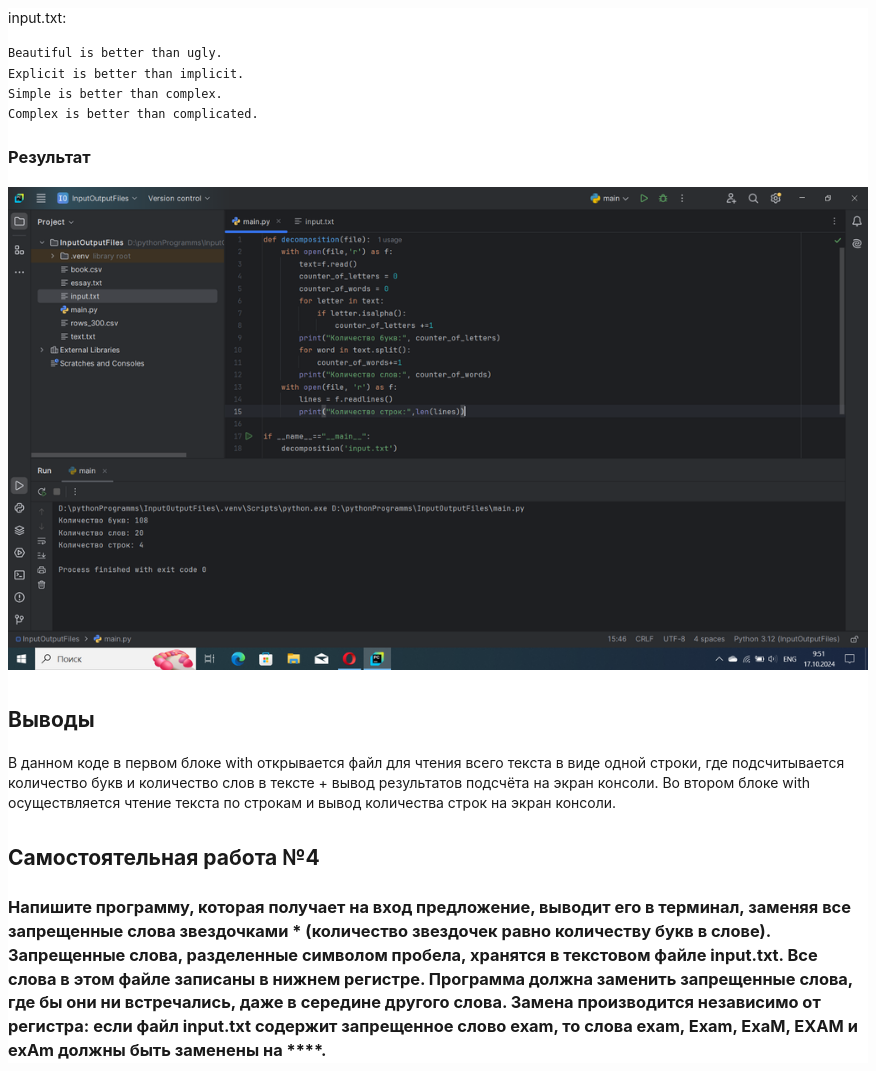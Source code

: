 ```python
```
input.txt:
```
Beautiful is better than ugly.
Explicit is better than implicit.
Simple is better than complex.
Complex is better than complicated.
```

### Результат
![Сам3](https://github.com/1eaf1/SE/blob/Тема_7/pic/Сам3.png)

## Выводы
В данном коде в первом блоке with открывается файл для чтения всего текста в виде одной строки, где подсчитывается количество букв и количество слов в тексте + вывод результатов подсчёта на экран консоли. Во втором блоке with осуществляется чтение текста по строкам и вывод количества строк на экран консоли. 
  
## Самостоятельная работа №4
### Напишите программу, которая получает на вход предложение, выводит его в терминал, заменяя все запрещенные слова звездочками * (количество звездочек равно количеству букв в слове). Запрещенные слова, разделенные символом пробела, хранятся в текстовом файле input.txt. Все слова в этом файле записаны в нижнем регистре. Программа должна заменить запрещенные слова, где бы они ни встречались, даже в середине другого слова. Замена производится независимо от регистра: если файл input.txt содержит запрещенное слово exam, то слова exam, Exam, ExaM, EXAM и exAm должны быть заменены на ****.
